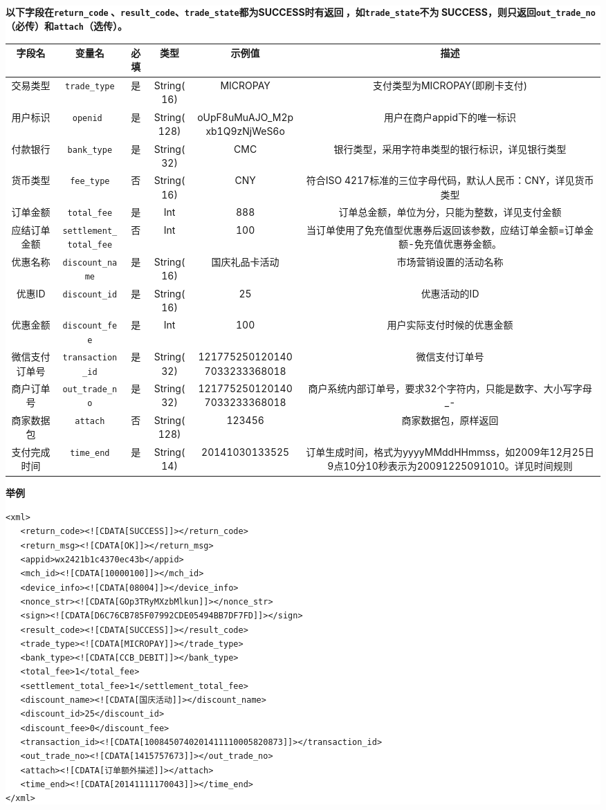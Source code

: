 **以下字段在`return_code` 、`result_code`、`trade_state`都为SUCCESS时有返回 ，如`trade_state`不为 SUCCESS，则只返回`out_trade_no`（必传）和`attach`（选传）。**

|   字段名   |          变量名           |  必填  |     类型      |             示例值              |                    描述                    |
| :-----: | :--------------------: | :--: | :---------: | :--------------------------: | :--------------------------------------: |
|  交易类型   |      `trade_type`      |  是   | String(16)  |           MICROPAY           |           支付类型为MICROPAY(即刷卡支付)           |
|  用户标识   |       `openid `        |  是   | String(128) | oUpF8uMuAJO_M2pxb1Q9zNjWeS6o |             用户在商户appid下的唯一标识             |
|  付款银行   |      `bank_type`       |  是   | String(32)  |             CMC              |         银行类型，采用字符串类型的银行标识，详见银行类型         |
|  货币类型   |       `fee_type`       |  否   | String(16)  |             CNY              |   符合ISO 4217标准的三位字母代码，默认人民币：CNY，详见货币类型   |
|  订单金额   |      `total_fee`       |  是   |     Int     |             888              |         订单总金额，单位为分，只能为整数，详见支付金额          |
| 应结订单金额  | `settlement_total_fee` |  否   |     Int     |             100              | 当订单使用了免充值型优惠券后返回该参数，应结订单金额=订单金额-免充值优惠券金额。 |
|  优惠名称   |    `discount_name`     |  是   | String(16)  |           国庆礼品卡活动            |               市场营销设置的活动名称                |
|  优惠ID   |     `discount_id`      |  是   | String(16)  |              25              |                 优惠活动的ID                  |
|  优惠金额   |     `discount_fee`     |  是   |     Int     |             100              |              用户实际支付时候的优惠金额               |
| 微信支付订单号 |    `transaction_id`    |  是   | String(32)  | 1217752501201407033233368018 |                 微信支付订单号                  |
|  商户订单号  |     `out_trade_no`     |  是   | String(32)  | 1217752501201407033233368018 |     商户系统内部订单号，要求32个字符内，只能是数字、大小写字母_-     |
|  商家数据包  |        `attach`        |  否   | String(128) |            123456            |                商家数据包，原样返回                |
| 支付完成时间  |       `time_end`       |  是   | String(14)  |        20141030133525        | 订单生成时间，格式为yyyyMMddHHmmss，如2009年12月25日9点10分10秒表示为20091225091010。详见时间规则 |



**举例**

```
<xml>
   <return_code><![CDATA[SUCCESS]]></return_code>
   <return_msg><![CDATA[OK]]></return_msg>
   <appid>wx2421b1c4370ec43b</appid>
   <mch_id><![CDATA[10000100]]></mch_id>
   <device_info><![CDATA[08004]]></device_info>
   <nonce_str><![CDATA[GOp3TRyMXzbMlkun]]></nonce_str>
   <sign><![CDATA[D6C76CB785F07992CDE05494BB7DF7FD]]></sign>
   <result_code><![CDATA[SUCCESS]]></result_code>
   <trade_type><![CDATA[MICROPAY]]></trade_type>
   <bank_type><![CDATA[CCB_DEBIT]]></bank_type>
   <total_fee>1</total_fee>
   <settlement_total_fee>1</settlement_total_fee>
   <discount_name><![CDATA[国庆活动]]></discount_name>
   <discount_id>25</discount_id>
   <discount_fee>0</discount_fee>
   <transaction_id><![CDATA[1008450740201411110005820873]]></transaction_id>
   <out_trade_no><![CDATA[1415757673]]></out_trade_no>
   <attach><![CDATA[订单额外描述]]></attach>
   <time_end><![CDATA[20141111170043]]></time_end>
</xml>
```

